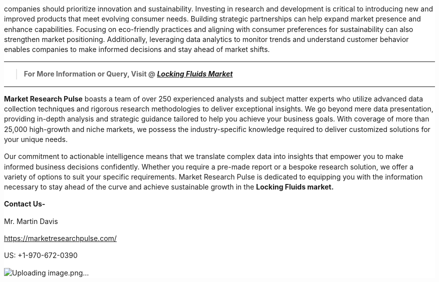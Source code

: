 companies should prioritize innovation and sustainability. Investing in research and development is critical to introducing new and improved products that meet evolving consumer needs. Building strategic partnerships can help expand market presence and enhance capabilities. Focusing on eco-friendly practices and aligning with consumer preferences for sustainability can also strengthen market positioning. Additionally, leveraging data analytics to monitor trends and understand customer behavior enables companies to make informed decisions and stay ahead of market shifts.</p><hr /><blockquote><p><strong>For More Information or Query, Visit @&nbsp;<em><a href="https://marketresearchpulse.com/report/149348/locking-fluids-market?utm_source=Linkedin&utm_medium=021">Locking Fluids Market</a></em></strong></p></blockquote><hr /><p><strong>Market Research Pulse</strong> boasts a team of over 250 experienced analysts and subject matter experts who utilize advanced data collection techniques and rigorous research methodologies to deliver exceptional insights. We go beyond mere data presentation, providing in-depth analysis and strategic guidance tailored to help you achieve your business goals. With coverage of more than 25,000 high-growth and niche markets, we possess the industry-specific knowledge required to deliver customized solutions for your unique needs.</p><p>Our commitment to actionable intelligence means that we translate complex data into insights that empower you to make informed business decisions confidently. Whether you require a pre-made report or a bespoke research solution, we offer a variety of options to suit your specific requirements. Market Research Pulse is dedicated to equipping you with the information necessary to stay ahead of the curve and achieve sustainable growth in the <strong>Locking Fluids market.</strong></p><p><strong>Contact Us-</strong></p><p>Mr. Martin Davis</p><p>https://marketresearchpulse.com/</p><p>US: +1-970-672-0390</p>
![Uploading image.png…]()
